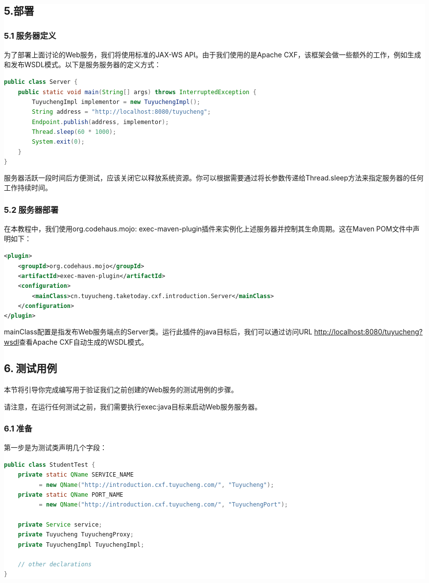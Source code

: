 ## 5.部署

### 5.1 服务器定义

为了部署上面讨论的Web服务，我们将使用标准的JAX-WS API。由于我们使用的是Apache CXF，该框架会做一些额外的工作，例如生成和发布WSDL模式。以下是服务服务器的定义方式：

```java
public class Server {
    public static void main(String[] args) throws InterruptedException {
        TuyuchengImpl implementor = new TuyuchengImpl();
        String address = "http://localhost:8080/tuyucheng";
        Endpoint.publish(address, implementor);
        Thread.sleep(60 * 1000);        
        System.exit(0);
    }
}
```

服务器活跃一段时间后方便测试，应该关闭它以释放系统资源。你可以根据需要通过将长参数传递给Thread.sleep方法来指定服务器的任何工作持续时间。

### 5.2 服务器部署

在本教程中，我们使用org.codehaus.mojo: exec-maven-plugin插件来实例化上述服务器并控制其生命周期。这在Maven POM文件中声明如下：

```xml
<plugin>
    <groupId>org.codehaus.mojo</groupId>
    <artifactId>exec-maven-plugin</artifactId>
    <configuration>
        <mainClass>cn.tuyucheng.taketoday.cxf.introduction.Server</mainClass>
    </configuration>
</plugin>
```

mainClass配置是指发布Web服务端点的Server类。运行此插件的java目标后，我们可以通过访问URL [http://localhost:8080/tuyucheng?wsdl](http://localhost:8080/tuyucheng?wsdl)查看Apache CXF自动生成的WSDL模式。

## 6. 测试用例

本节将引导你完成编写用于验证我们之前创建的Web服务的测试用例的步骤。

请注意，在运行任何测试之前，我们需要执行exec:java目标来启动Web服务服务器。

### 6.1 准备

第一步是为测试类声明几个字段：

```java
public class StudentTest {
    private static QName SERVICE_NAME
          = new QName("http://introduction.cxf.tuyucheng.com/", "Tuyucheng");
    private static QName PORT_NAME
          = new QName("http://introduction.cxf.tuyucheng.com/", "TuyuchengPort");

    private Service service;
    private Tuyucheng TuyuchengProxy;
    private TuyuchengImpl TuyuchengImpl;

    // other declarations
}
```
